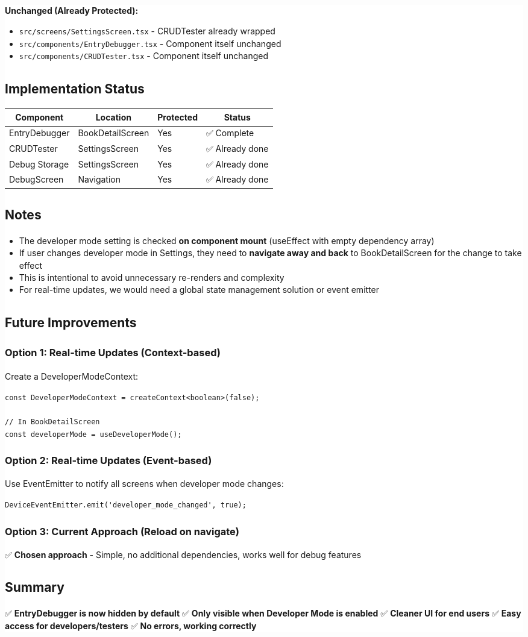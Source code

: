**Unchanged (Already Protected):**
- `src/screens/SettingsScreen.tsx` - CRUDTester already wrapped
- `src/components/EntryDebugger.tsx` - Component itself unchanged
- `src/components/CRUDTester.tsx` - Component itself unchanged

## Implementation Status

| Component | Location | Protected | Status |
|-----------|----------|-----------|--------|
| EntryDebugger | BookDetailScreen | Yes | ✅ Complete |
| CRUDTester | SettingsScreen | Yes | ✅ Already done |
| Debug Storage | SettingsScreen | Yes | ✅ Already done |
| DebugScreen | Navigation | Yes | ✅ Already done |

## Notes

- The developer mode setting is checked **on component mount** (useEffect with empty dependency array)
- If user changes developer mode in Settings, they need to **navigate away and back** to BookDetailScreen for the change to take effect
- This is intentional to avoid unnecessary re-renders and complexity
- For real-time updates, we would need a global state management solution or event emitter

## Future Improvements

### Option 1: Real-time Updates (Context-based)
Create a DeveloperModeContext:
```tsx
const DeveloperModeContext = createContext<boolean>(false);

// In BookDetailScreen
const developerMode = useDeveloperMode();
```

### Option 2: Real-time Updates (Event-based)
Use EventEmitter to notify all screens when developer mode changes:
```tsx
DeviceEventEmitter.emit('developer_mode_changed', true);
```

### Option 3: Current Approach (Reload on navigate)
✅ **Chosen approach** - Simple, no additional dependencies, works well for debug features

## Summary

✅ **EntryDebugger is now hidden by default**
✅ **Only visible when Developer Mode is enabled**
✅ **Cleaner UI for end users**
✅ **Easy access for developers/testers**
✅ **No errors, working correctly**
